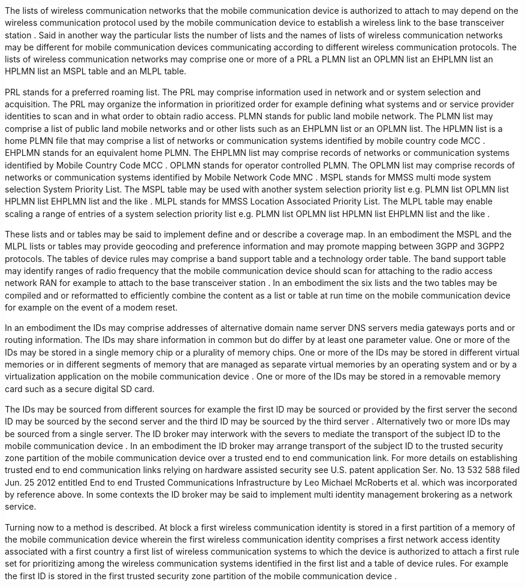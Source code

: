 The lists of wireless communication networks that the mobile communication device is authorized to attach to may depend on the wireless communication protocol used by the mobile communication device to establish a wireless link to the base transceiver station . Said in another way the particular lists the number of lists and the names of lists of wireless communication networks may be different for mobile communication devices communicating according to different wireless communication protocols. The lists of wireless communication networks may comprise one or more of a PRL a PLMN list an OPLMN list an EHPLMN list an HPLMN list an MSPL table and an MLPL table.

PRL stands for a preferred roaming list. The PRL may comprise information used in network and or system selection and acquisition. The PRL may organize the information in prioritized order for example defining what systems and or service provider identities to scan and in what order to obtain radio access. PLMN stands for public land mobile network. The PLMN list may comprise a list of public land mobile networks and or other lists such as an EHPLMN list or an OPLMN list. The HPLMN list is a home PLMN file that may comprise a list of networks or communication systems identified by mobile country code MCC . EHPLMN stands for an equivalent home PLMN. The EHPLMN list may comprise records of networks or communication systems identified by Mobile Country Code MCC . OPLMN stands for operator controlled PLMN. The OPLMN list may comprise records of networks or communication systems identified by Mobile Network Code MNC . MSPL stands for MMSS multi mode system selection System Priority List. The MSPL table may be used with another system selection priority list e.g. PLMN list OPLMN list HPLMN list EHPLMN list and the like . MLPL stands for MMSS Location Associated Priority List. The MLPL table may enable scaling a range of entries of a system selection priority list e.g. PLMN list OPLMN list HPLMN list EHPLMN list and the like .

These lists and or tables may be said to implement define and or describe a coverage map. In an embodiment the MSPL and the MLPL lists or tables may provide geocoding and preference information and may promote mapping between 3GPP and 3GPP2 protocols. The tables of device rules may comprise a band support table and a technology order table. The band support table may identify ranges of radio frequency that the mobile communication device should scan for attaching to the radio access network RAN for example to attach to the base transceiver station . In an embodiment the six lists and the two tables may be compiled and or reformatted to efficiently combine the content as a list or table at run time on the mobile communication device for example on the event of a modem reset.

In an embodiment the IDs may comprise addresses of alternative domain name server DNS servers media gateways ports and or routing information. The IDs may share information in common but do differ by at least one parameter value. One or more of the IDs may be stored in a single memory chip or a plurality of memory chips. One or more of the IDs may be stored in different virtual memories or in different segments of memory that are managed as separate virtual memories by an operating system and or by a virtualization application on the mobile communication device . One or more of the IDs may be stored in a removable memory card such as a secure digital SD card.

The IDs may be sourced from different sources for example the first ID may be sourced or provided by the first server the second ID may be sourced by the second server and the third ID may be sourced by the third server . Alternatively two or more IDs may be sourced from a single server. The ID broker may interwork with the severs to mediate the transport of the subject ID to the mobile communication device . In an embodiment the ID broker may arrange transport of the subject ID to the trusted security zone partition of the mobile communication device over a trusted end to end communication link. For more details on establishing trusted end to end communication links relying on hardware assisted security see U.S. patent application Ser. No. 13 532 588 filed Jun. 25 2012 entitled End to end Trusted Communications Infrastructure by Leo Michael McRoberts et al. which was incorporated by reference above. In some contexts the ID broker may be said to implement multi identity management brokering as a network service.

Turning now to a method is described. At block a first wireless communication identity is stored in a first partition of a memory of the mobile communication device wherein the first wireless communication identity comprises a first network access identity associated with a first country a first list of wireless communication systems to which the device is authorized to attach a first rule set for prioritizing among the wireless communication systems identified in the first list and a table of device rules. For example the first ID is stored in the first trusted security zone partition of the mobile communication device .
